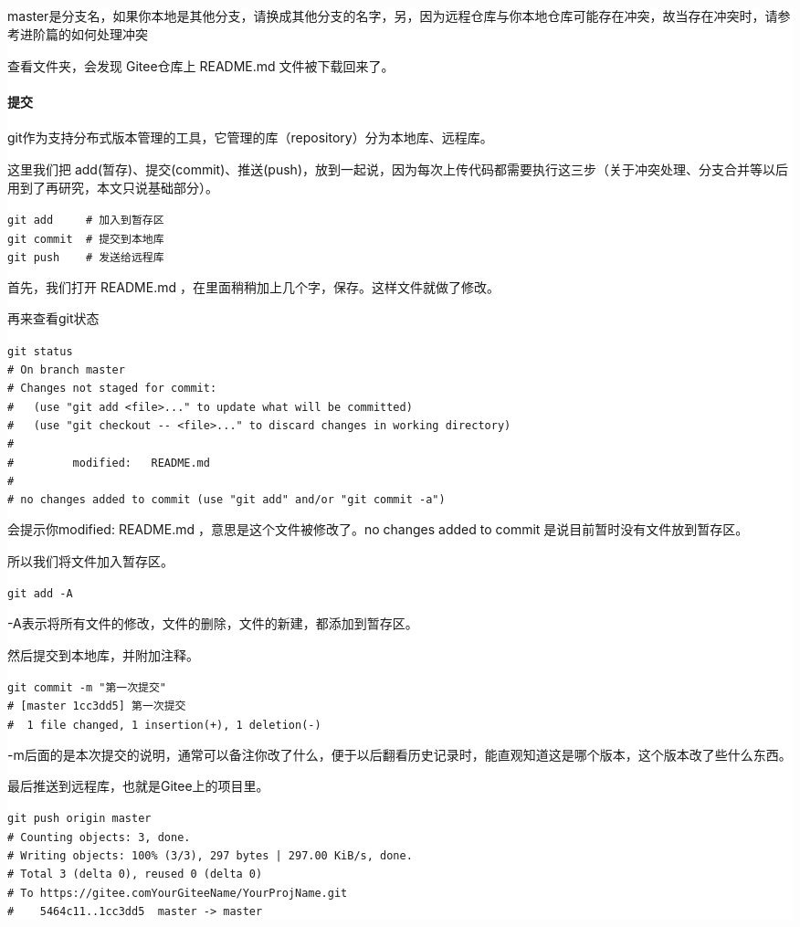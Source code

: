master是分支名，如果你本地是其他分支，请换成其他分支的名字，另，因为远程仓库与你本地仓库可能存在冲突，故当存在冲突时，请参考进阶篇的如何处理冲突

查看文件夹，会发现 Gitee仓库上 README.md 文件被下载回来了。

#### 提交

git作为支持分布式版本管理的工具，它管理的库（repository）分为本地库、远程库。

这里我们把 add(暂存)、提交(commit)、推送(push)，放到一起说，因为每次上传代码都需要执行这三步（关于冲突处理、分支合并等以后用到了再研究，本文只说基础部分）。

```
git add     # 加入到暂存区
git commit  # 提交到本地库
git push    # 发送给远程库
```

首先，我们打开 README.md ，在里面稍稍加上几个字，保存。这样文件就做了修改。

再来查看git状态

```
git status
# On branch master
# Changes not staged for commit:
#   (use "git add <file>..." to update what will be committed)
#   (use "git checkout -- <file>..." to discard changes in working directory)
#
#         modified:   README.md
#
# no changes added to commit (use "git add" and/or "git commit -a")
```

会提示你modified: README.md ，意思是这个文件被修改了。no changes added to commit 是说目前暂时没有文件放到暂存区。

所以我们将文件加入暂存区。

```
git add -A
```

-A表示将所有文件的修改，文件的删除，文件的新建，都添加到暂存区。

然后提交到本地库，并附加注释。

```
git commit -m "第一次提交"
# [master 1cc3dd5] 第一次提交
#  1 file changed, 1 insertion(+), 1 deletion(-)
```

-m后面的是本次提交的说明，通常可以备注你改了什么，便于以后翻看历史记录时，能直观知道这是哪个版本，这个版本改了些什么东西。

最后推送到远程库，也就是Gitee上的项目里。


```
git push origin master
# Counting objects: 3, done.
# Writing objects: 100% (3/3), 297 bytes | 297.00 KiB/s, done.
# Total 3 (delta 0), reused 0 (delta 0)
# To https://gitee.comYourGiteeName/YourProjName.git
#    5464c11..1cc3dd5  master -> master
```
